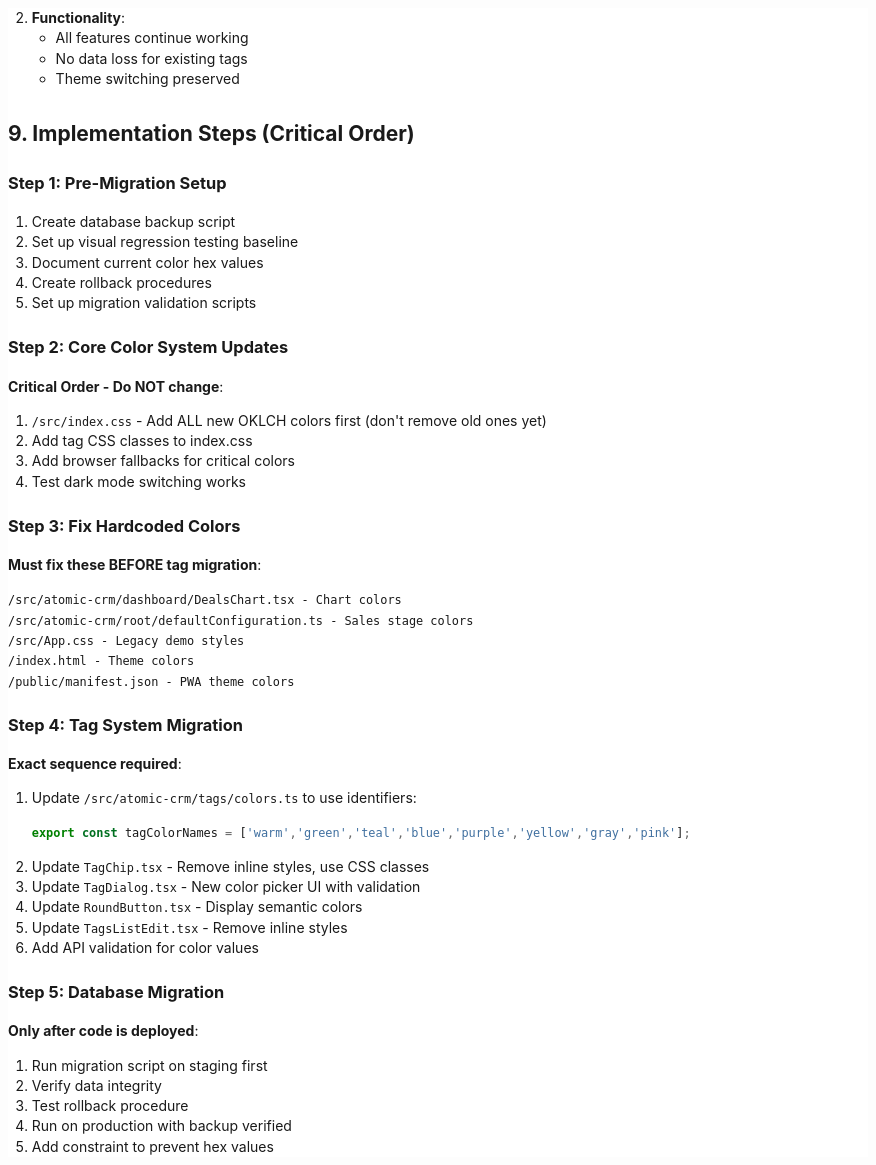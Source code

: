 2. **Functionality**:
   - All features continue working
   - No data loss for existing tags
   - Theme switching preserved

## 9. Implementation Steps (Critical Order)

### Step 1: Pre-Migration Setup
1. Create database backup script
2. Set up visual regression testing baseline
3. Document current color hex values
4. Create rollback procedures
5. Set up migration validation scripts

### Step 2: Core Color System Updates
**Critical Order - Do NOT change**:
1. `/src/index.css` - Add ALL new OKLCH colors first (don't remove old ones yet)
2. Add tag CSS classes to index.css
3. Add browser fallbacks for critical colors
4. Test dark mode switching works

### Step 3: Fix Hardcoded Colors
**Must fix these BEFORE tag migration**:
```
/src/atomic-crm/dashboard/DealsChart.tsx - Chart colors
/src/atomic-crm/root/defaultConfiguration.ts - Sales stage colors
/src/App.css - Legacy demo styles
/index.html - Theme colors
/public/manifest.json - PWA theme colors
```

### Step 4: Tag System Migration
**Exact sequence required**:
1. Update `/src/atomic-crm/tags/colors.ts` to use identifiers:
   ```typescript
   export const tagColorNames = ['warm','green','teal','blue','purple','yellow','gray','pink'];
   ```
2. Update `TagChip.tsx` - Remove inline styles, use CSS classes
3. Update `TagDialog.tsx` - New color picker UI with validation
4. Update `RoundButton.tsx` - Display semantic colors
5. Update `TagsListEdit.tsx` - Remove inline styles
6. Add API validation for color values

### Step 5: Database Migration
**Only after code is deployed**:
1. Run migration script on staging first
2. Verify data integrity
3. Test rollback procedure
4. Run on production with backup verified
5. Add constraint to prevent hex values
